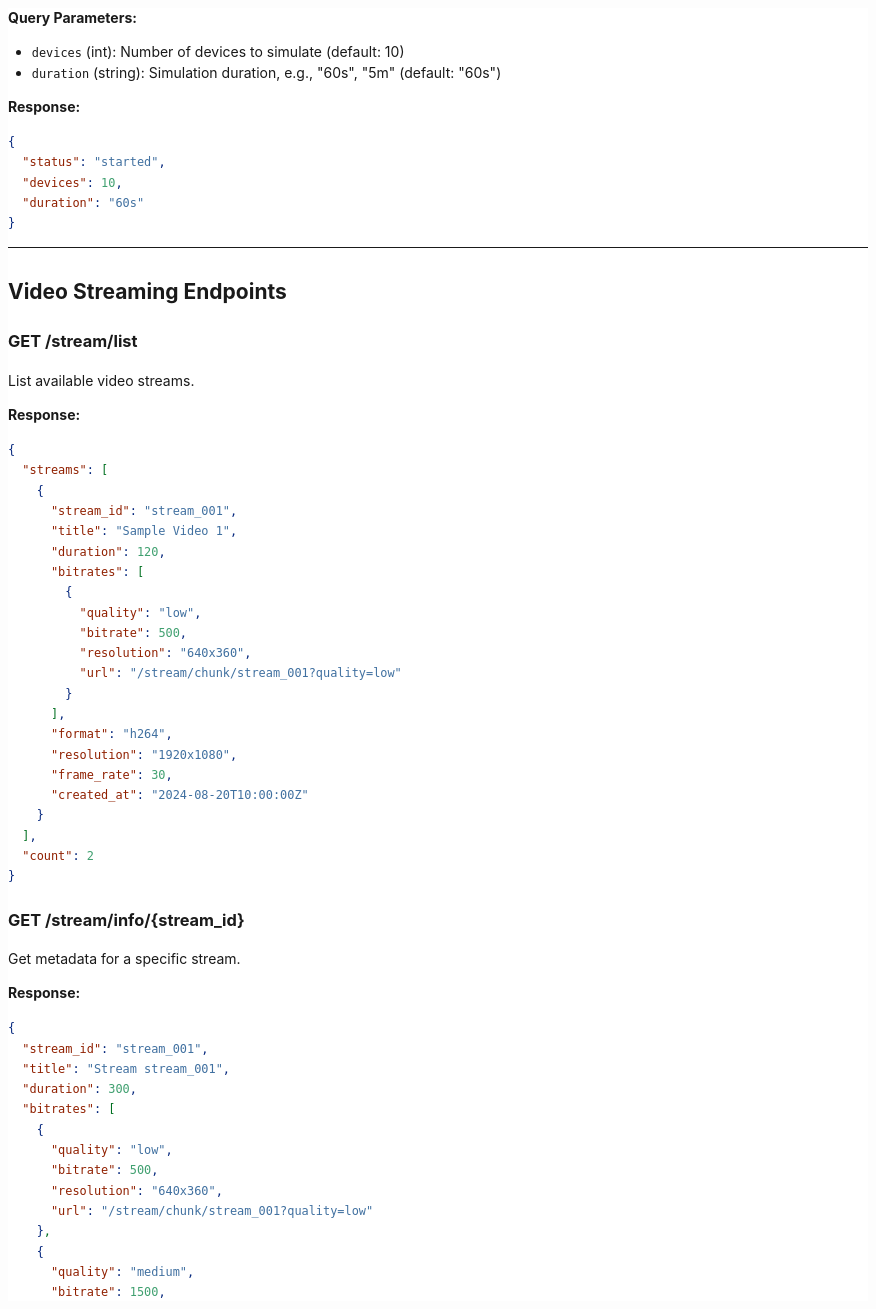 **Query Parameters:**
- `devices` (int): Number of devices to simulate (default: 10)
- `duration` (string): Simulation duration, e.g., "60s", "5m" (default: "60s")

**Response:**
```json
{
  "status": "started",
  "devices": 10,
  "duration": "60s"
}
```

---

## Video Streaming Endpoints

### GET /stream/list
List available video streams.

**Response:**
```json
{
  "streams": [
    {
      "stream_id": "stream_001",
      "title": "Sample Video 1",
      "duration": 120,
      "bitrates": [
        {
          "quality": "low",
          "bitrate": 500,
          "resolution": "640x360",
          "url": "/stream/chunk/stream_001?quality=low"
        }
      ],
      "format": "h264",
      "resolution": "1920x1080",
      "frame_rate": 30,
      "created_at": "2024-08-20T10:00:00Z"
    }
  ],
  "count": 2
}
```

### GET /stream/info/{stream_id}
Get metadata for a specific stream.

**Response:**
```json
{
  "stream_id": "stream_001",
  "title": "Stream stream_001",
  "duration": 300,
  "bitrates": [
    {
      "quality": "low",
      "bitrate": 500,
      "resolution": "640x360", 
      "url": "/stream/chunk/stream_001?quality=low"
    },
    {
      "quality": "medium",
      "bitrate": 1500,
```